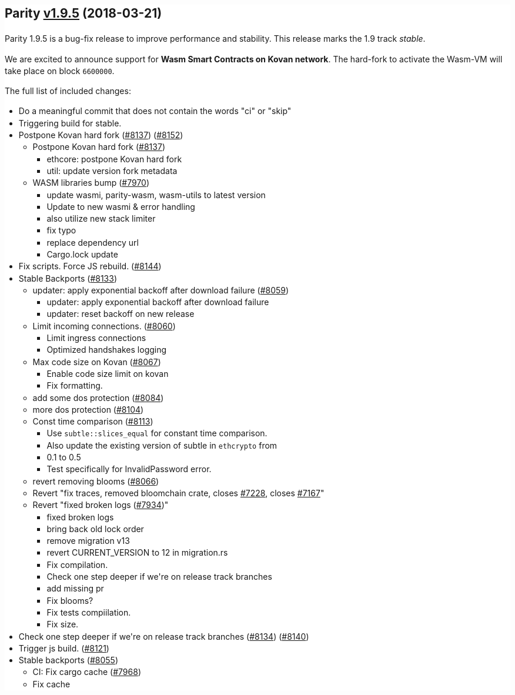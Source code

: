 ## Parity [v1.9.5](https://github.com/paritytech/parity/releases/tag/v1.9.5) (2018-03-21)

Parity 1.9.5 is a bug-fix release to improve performance and stability. This release marks the 1.9 track _stable_.

We are excited to announce support for **Wasm Smart Contracts on Kovan network**. The hard-fork to activate the Wasm-VM will take place on block `6600000`.

The full list of included changes:

- Do a meaningful commit that does not contain the words "ci" or "skip"
- Triggering build for stable.
- Postpone Kovan hard fork ([#8137](https://github.com/paritytech/parity/pull/8137)) ([#8152](https://github.com/paritytech/parity/pull/8152))
  - Postpone Kovan hard fork ([#8137](https://github.com/paritytech/parity/pull/8137))
    - ethcore: postpone Kovan hard fork
    - util: update version fork metadata
  - WASM libraries bump ([#7970](https://github.com/paritytech/parity/pull/7970))
    - update wasmi, parity-wasm, wasm-utils to latest version
    - Update to new wasmi & error handling
    - also utilize new stack limiter
    - fix typo
    - replace dependency url
    - Cargo.lock update
- Fix scripts. Force JS rebuild. ([#8144](https://github.com/paritytech/parity/pull/8144))
- Stable Backports ([#8133](https://github.com/paritytech/parity/pull/8133))
  - updater: apply exponential backoff after download failure ([#8059](https://github.com/paritytech/parity/pull/8059))
    - updater: apply exponential backoff after download failure
    - updater: reset backoff on new release
  - Limit incoming connections.  ([#8060](https://github.com/paritytech/parity/pull/8060))
    - Limit ingress connections
    - Optimized handshakes logging
  - Max code size on Kovan ([#8067](https://github.com/paritytech/parity/pull/8067))
    - Enable code size limit on kovan
    - Fix formatting.
  - add some dos protection ([#8084](https://github.com/paritytech/parity/pull/8084))
  - more dos protection ([#8104](https://github.com/paritytech/parity/pull/8104))
  - Const time comparison ([#8113](https://github.com/paritytech/parity/pull/8113))
    - Use `subtle::slices_equal` for constant time comparison.
    - Also update the existing version of subtle in `ethcrypto` from
    - 0.1 to 0.5
    - Test specifically for InvalidPassword error.
  - revert removing blooms ([#8066](https://github.com/paritytech/parity/pull/8066))
  - Revert "fix traces, removed bloomchain crate, closes [#7228](https://github.com/paritytech/parity/pull/7228), closes [#7167](https://github.com/paritytech/parity/pull/7167)"
  - Revert "fixed broken logs ([#7934](https://github.com/paritytech/parity/pull/7934))"
    - fixed broken logs
    - bring back old lock order
    - remove migration v13
    - revert CURRENT_VERSION to 12 in migration.rs
    - Fix compilation.
    - Check one step deeper if we're on release track branches
    - add missing pr
    - Fix blooms?
    - Fix tests compiilation.
    - Fix size.
- Check one step deeper if we're on release track branches ([#8134](https://github.com/paritytech/parity/pull/8134)) ([#8140](https://github.com/paritytech/parity/pull/8140))
- Trigger js build. ([#8121](https://github.com/paritytech/parity/pull/8121))
- Stable backports ([#8055](https://github.com/paritytech/parity/pull/8055))
  - CI: Fix cargo cache ([#7968](https://github.com/paritytech/parity/pull/7968))
  - Fix cache